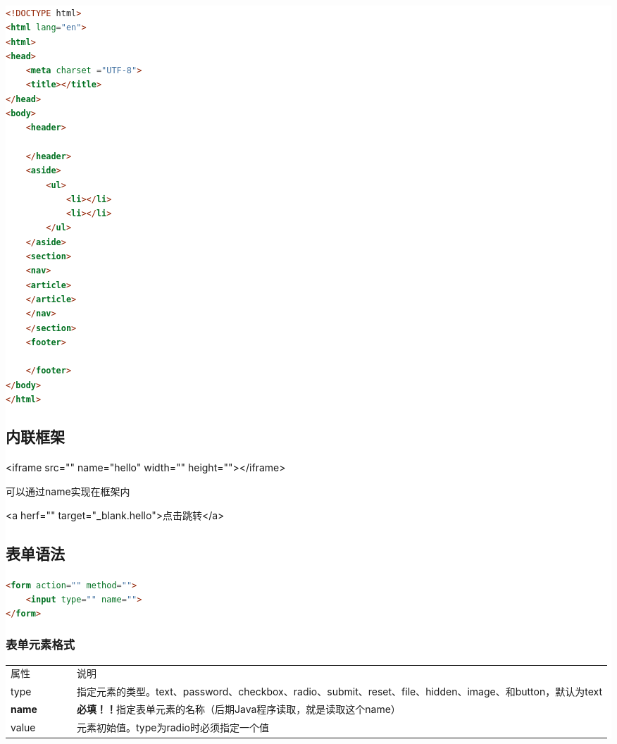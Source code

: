 ```html
<!DOCTYPE html>
<html lang="en">
<html>
<head>
	<meta charset ="UTF-8">
    <title></title>
</head>
<body>
    <header>
        
    </header>
    <aside>
    	<ul>
            <li></li>
            <li></li>
        </ul>
    </aside>
    <section>
    <nav>
    <article>
    </article>    
    </nav>
    </section>
    <footer>
    
    </footer>
</body>
</html>
```

## 内联框架

\<iframe src="" name="hello" width="" height="">\</iframe>

可以通过name实现在框架内

\<a herf="" target="_blank.hello">点击跳转\</a>

## 表单语法

```html
<form action="" method="">
    <input type="" name="">
</form>
```

### 表单元素格式

<table>
    <tr>
    	<td width="80">属性</td>
    	<td>说明</td>
    </tr>
    <tr>
    	<td width="80">type</td>
    	<td>指定元素的类型。text、password、checkbox、radio、submit、reset、file、hidden、image、和button，默认为text</td>
    </tr>
    <tr>
        <td width="80"><strong>name</strong></td>
    	<td><strong>必填！！</strong>指定表单元素的名称（后期Java程序读取，就是读取这个name）</td>
    </tr>
    <tr>
    	<td width="80">value</td>
    	<td>元素初始值。type为radio时必须指定一个值</td>